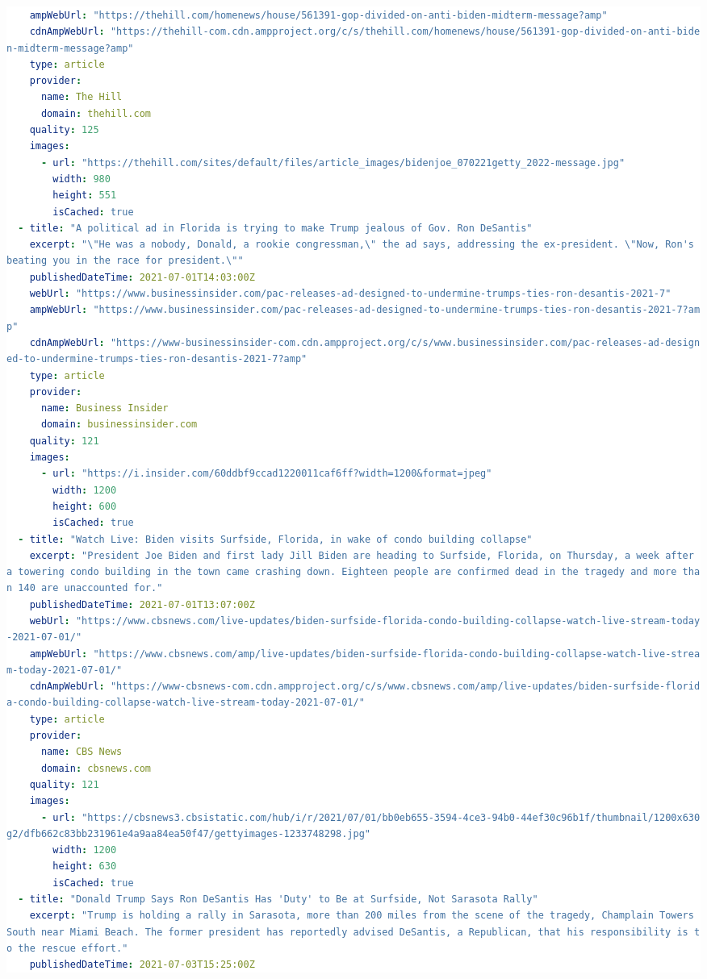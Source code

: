 ```yaml
    ampWebUrl: "https://thehill.com/homenews/house/561391-gop-divided-on-anti-biden-midterm-message?amp"
    cdnAmpWebUrl: "https://thehill-com.cdn.ampproject.org/c/s/thehill.com/homenews/house/561391-gop-divided-on-anti-biden-midterm-message?amp"
    type: article
    provider:
      name: The Hill
      domain: thehill.com
    quality: 125
    images:
      - url: "https://thehill.com/sites/default/files/article_images/bidenjoe_070221getty_2022-message.jpg"
        width: 980
        height: 551
        isCached: true
  - title: "A political ad in Florida is trying to make Trump jealous of Gov. Ron DeSantis"
    excerpt: "\"He was a nobody, Donald, a rookie congressman,\" the ad says, addressing the ex-president. \"Now, Ron's beating you in the race for president.\""
    publishedDateTime: 2021-07-01T14:03:00Z
    webUrl: "https://www.businessinsider.com/pac-releases-ad-designed-to-undermine-trumps-ties-ron-desantis-2021-7"
    ampWebUrl: "https://www.businessinsider.com/pac-releases-ad-designed-to-undermine-trumps-ties-ron-desantis-2021-7?amp"
    cdnAmpWebUrl: "https://www-businessinsider-com.cdn.ampproject.org/c/s/www.businessinsider.com/pac-releases-ad-designed-to-undermine-trumps-ties-ron-desantis-2021-7?amp"
    type: article
    provider:
      name: Business Insider
      domain: businessinsider.com
    quality: 121
    images:
      - url: "https://i.insider.com/60ddbf9ccad1220011caf6ff?width=1200&format=jpeg"
        width: 1200
        height: 600
        isCached: true
  - title: "Watch Live: Biden visits Surfside, Florida, in wake of condo building collapse"
    excerpt: "President Joe Biden and first lady Jill Biden are heading to Surfside, Florida, on Thursday, a week after a towering condo building in the town came crashing down. Eighteen people are confirmed dead in the tragedy and more than 140 are unaccounted for."
    publishedDateTime: 2021-07-01T13:07:00Z
    webUrl: "https://www.cbsnews.com/live-updates/biden-surfside-florida-condo-building-collapse-watch-live-stream-today-2021-07-01/"
    ampWebUrl: "https://www.cbsnews.com/amp/live-updates/biden-surfside-florida-condo-building-collapse-watch-live-stream-today-2021-07-01/"
    cdnAmpWebUrl: "https://www-cbsnews-com.cdn.ampproject.org/c/s/www.cbsnews.com/amp/live-updates/biden-surfside-florida-condo-building-collapse-watch-live-stream-today-2021-07-01/"
    type: article
    provider:
      name: CBS News
      domain: cbsnews.com
    quality: 121
    images:
      - url: "https://cbsnews3.cbsistatic.com/hub/i/r/2021/07/01/bb0eb655-3594-4ce3-94b0-44ef30c96b1f/thumbnail/1200x630g2/dfb662c83bb231961e4a9aa84ea50f47/gettyimages-1233748298.jpg"
        width: 1200
        height: 630
        isCached: true
  - title: "Donald Trump Says Ron DeSantis Has 'Duty' to Be at Surfside, Not Sarasota Rally"
    excerpt: "Trump is holding a rally in Sarasota, more than 200 miles from the scene of the tragedy, Champlain Towers South near Miami Beach. The former president has reportedly advised DeSantis, a Republican, that his responsibility is to the rescue effort."
    publishedDateTime: 2021-07-03T15:25:00Z
```